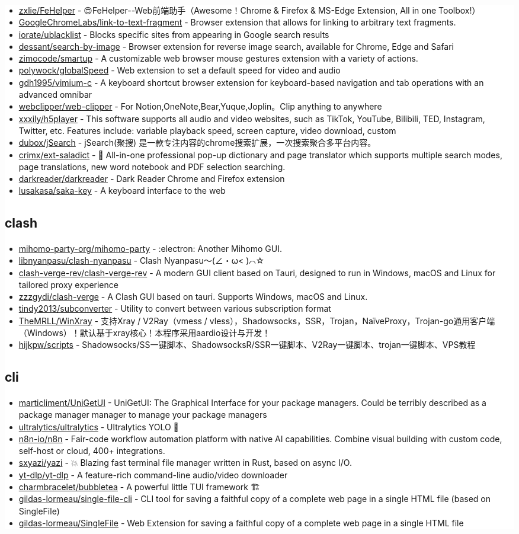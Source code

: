- [zxlie/FeHelper](https://github.com/zxlie/FeHelper) - 😍FeHelper--Web前端助手（Awesome！Chrome & Firefox & MS-Edge Extension, All in one Toolbox!）
- [GoogleChromeLabs/link-to-text-fragment](https://github.com/GoogleChromeLabs/link-to-text-fragment) - Browser extension that allows for linking to arbitrary text fragments.
- [iorate/ublacklist](https://github.com/iorate/ublacklist) - Blocks specific sites from appearing in Google search results
- [dessant/search-by-image](https://github.com/dessant/search-by-image) - Browser extension for reverse image search, available for Chrome, Edge and Safari
- [zimocode/smartup](https://github.com/zimocode/smartup) - A customizable web browser mouse gestures extension with a variety of actions.
- [polywock/globalSpeed](https://github.com/polywock/globalSpeed) - Web extension to set a default speed for video and audio
- [gdh1995/vimium-c](https://github.com/gdh1995/vimium-c) - A keyboard shortcut browser extension for keyboard-based navigation and tab operations with an advanced omnibar
- [webclipper/web-clipper](https://github.com/webclipper/web-clipper) - For Notion,OneNote,Bear,Yuque,Joplin。Clip anything to anywhere
- [xxxily/h5player](https://github.com/xxxily/h5player) - This software supports all audio and video websites, such as TikTok, YouTube, Bilibili, TED, Instagram, Twitter, etc. Features include: variable playback speed, screen capture, video download, custom 
- [dubox/jSearch](https://github.com/dubox/jSearch) - jSearch(聚搜) 是一款专注内容的chrome搜索扩展，一次搜索聚合多平台内容。
- [crimx/ext-saladict](https://github.com/crimx/ext-saladict) - 🥗 All-in-one professional pop-up dictionary and page translator which supports multiple search modes, page translations, new word notebook and PDF selection searching.
- [darkreader/darkreader](https://github.com/darkreader/darkreader) - Dark Reader Chrome and Firefox extension
- [lusakasa/saka-key](https://github.com/lusakasa/saka-key) - A keyboard interface to the web

## clash 

- [mihomo-party-org/mihomo-party](https://github.com/mihomo-party-org/mihomo-party) - :electron: Another Mihomo GUI.
- [libnyanpasu/clash-nyanpasu](https://github.com/libnyanpasu/clash-nyanpasu) - Clash Nyanpasu～(∠・ω&lt; )⌒☆​
- [clash-verge-rev/clash-verge-rev](https://github.com/clash-verge-rev/clash-verge-rev) - A modern GUI client based on Tauri, designed to run in Windows, macOS and Linux for tailored proxy experience
- [zzzgydi/clash-verge](https://github.com/zzzgydi/clash-verge) - A Clash GUI based on tauri. Supports Windows, macOS and Linux.
- [tindy2013/subconverter](https://github.com/tindy2013/subconverter) - Utility to convert between various subscription format
- [TheMRLL/WinXray](https://github.com/TheMRLL/WinXray) - 支持Xray / V2Ray（vmess / vless），Shadowsocks，SSR，Trojan，NaïveProxy，Trojan-go通用客户端（Windows）！默认基于xray核心！本程序采用aardio设计与开发！
- [hijkpw/scripts](https://github.com/hijkpw/scripts) - Shadowsocks/SS一键脚本、ShadowsocksR/SSR一键脚本、V2Ray一键脚本、trojan一键脚本、VPS教程

## cli 

- [marticliment/UniGetUI](https://github.com/marticliment/UniGetUI) - UniGetUI: The Graphical Interface for your package managers. Could be terribly described as a package manager manager to manage your package managers
- [ultralytics/ultralytics](https://github.com/ultralytics/ultralytics) - Ultralytics YOLO 🚀
- [n8n-io/n8n](https://github.com/n8n-io/n8n) - Fair-code workflow automation platform with native AI capabilities. Combine visual building with custom code, self-host or cloud, 400+ integrations.
- [sxyazi/yazi](https://github.com/sxyazi/yazi) - 💥 Blazing fast terminal file manager written in Rust, based on async I/O.
- [yt-dlp/yt-dlp](https://github.com/yt-dlp/yt-dlp) - A feature-rich command-line audio/video downloader
- [charmbracelet/bubbletea](https://github.com/charmbracelet/bubbletea) - A powerful little TUI framework 🏗
- [gildas-lormeau/single-file-cli](https://github.com/gildas-lormeau/single-file-cli) - CLI tool for saving a faithful copy of a complete web page in a single HTML file (based on SingleFile)
- [gildas-lormeau/SingleFile](https://github.com/gildas-lormeau/SingleFile) - Web Extension for saving a faithful copy of a complete web page in a single HTML file